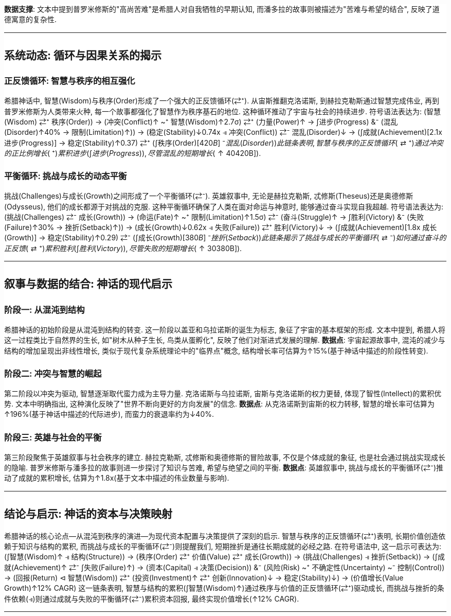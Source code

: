 **数据支撑**: 文本中提到普罗米修斯的"高尚苦难"是希腊人对自我牺牲的早期认知, 而潘多拉的故事则被描述为"苦难与希望的结合", 反映了道德寓意的复杂性.

---

## 系统动态: 循环与因果关系的揭示
### 正反馈循环: 智慧与秩序的相互强化
希腊神话中, 智慧(Wisdom)与秩序(Order)形成了一个强大的正反馈循环(⇄⁺). 从宙斯推翻克洛诺斯, 到赫拉克勒斯通过智慧完成伟业, 再到普罗米修斯为人类带来火种, 每一个故事都强化了智慧作为秩序基石的地位. 这种循环推动了宇宙与社会的持续进步.
符号语法表达为:
(智慧(Wisdom) ⇄⁺ 秩序(Order)) → (冲突(Conflict)↑ ~⁺ 智慧(Wisdom)↑2.7σ) ⇄⁺ (力量(Power)↑ → ∫进步(Progress) &⁻ (混乱(Disorder)↑40% → 限制(Limitation)↑)) → (稳定(Stability)↓0.74x ⫣ 冲突(Conflict)) ⇄⁻ 混乱(Disorder)↓ → (∫成就(Achievement)[2.1x 进步(Progress)] → 稳定(Stability)↑0.37) ⇄⁺ (∫秩序(Order)[$420B] ~⁻ 混乱(Disorder))
此链条表明, 智慧与秩序的正反馈循环(⇄⁺)通过冲突的正比例增长(~⁺)累积进步(∫进步(Progress)), 尽管混乱的短期增长(↑40%)形成限制, 但最终通过稳定与成就的正反馈(⇄⁺)实现秩序的长期累积(∫秩序(Order)[$420B]).
### 平衡循环: 挑战与成长的动态平衡
挑战(Challenges)与成长(Growth)之间形成了一个平衡循环(⇄⁻). 英雄叙事中, 无论是赫拉克勒斯, 忒修斯(Theseus)还是奥德修斯(Odysseus), 他们的成长都源于对挑战的克服. 这种平衡循环确保了人类在面对命运与神意时, 能够通过奋斗实现自我超越.
符号语法表达为:
(挑战(Challenges) ⇄⁻ 成长(Growth)) → (命运(Fate)↑ ~⁺ 限制(Limitation)↑1.5σ) ⇄⁻ (奋斗(Struggle)↑ → ∫胜利(Victory) &⁻ (失败(Failure)↑30% → 挫折(Setback)↑)) → (成长(Growth)↓0.62x ⫣ 失败(Failure)) ⇄⁺ 胜利(Victory)↓ → (∫成就(Achievement)[1.8x 成长(Growth)] → 稳定(Stability)↑0.29) ⇄⁻ (∫成长(Growth)[$380B] ~⁻ 挫折(Setback))
此链条揭示了挑战与成长的平衡循环(⇄⁻)如何通过奋斗的正反馈(⇄⁺)累积胜利(∫胜利(Victory)), 尽管失败的短期增长(↑30%)形成挫折, 但最终通过成就与稳定的正反馈(⇄⁺)实现成长的长期累积(∫成长(Growth)[$380B]).

---

## 叙事与数据的结合: 神话的现代启示
### 阶段一: 从混沌到结构
希腊神话的初始阶段是从混沌到结构的转变. 这一阶段以盖亚和乌拉诺斯的诞生为标志, 象征了宇宙的基本框架的形成. 文本中提到, 希腊人将这一过程类比于自然界的生长, 如"树木从种子生长, 鸟类从蛋孵化", 反映了他们对渐进式发展的理解.
**数据点**: 宇宙起源故事中, 混沌的减少与结构的增加呈现出非线性增长, 类似于现代复杂系统理论中的"临界点"概念, 结构增长率可估算为↑15%(基于神话中描述的阶段性转变).
### 阶段二: 冲突与智慧的崛起
第二阶段以冲突为驱动, 智慧逐渐取代蛮力成为主导力量. 克洛诺斯与乌拉诺斯, 宙斯与克洛诺斯的权力更替, 体现了智性(Intellect)的累积优势. 文本中明确指出, 这种演化反映了"世界不断向更好的方向发展"的信念.
**数据点**: 从克洛诺斯到宙斯的权力转移, 智慧的增长率可估算为↑196%(基于神话中描述的代际进步), 而蛮力的衰退率约为↓40%.
### 阶段三: 英雄与社会的平衡
第三阶段聚焦于英雄叙事与社会秩序的建立. 赫拉克勒斯, 忒修斯和奥德修斯的冒险故事, 不仅是个体成就的象征, 也是社会通过挑战实现成长的隐喻. 普罗米修斯与潘多拉的故事则进一步探讨了知识与苦难, 希望与绝望之间的平衡.
**数据点**: 英雄叙事中, 挑战与成长的平衡循环(⇄⁻)推动了成就的累积增长, 估算为↑1.8x(基于文本中描述的伟业数量与影响).

---

## 结论与启示: 神话的资本与决策映射
希腊神话的核心论点—从混沌到秩序的演进—为现代资本配置与决策提供了深刻的启示. 智慧与秩序的正反馈循环(⇄⁺)表明, 长期价值创造依赖于知识与结构的累积, 而挑战与成长的平衡循环(⇄⁻)则提醒我们, 短期挫折是通往长期成就的必经之路.
在符号语法中, 这一启示可表达为:
(∫智慧(Wisdom)↑ ⫣ 结构(Structure)) → (秩序(Order) ⇄⁺ 价值(Value) ⇄⁺ 成长(Growth)) → (挑战(Challenges) ⫣ 挫折(Setback)) → (∫成就(Achievement)↑ ⇄⁻ ∫失败(Failure)↑) → (资本(Capital) ⫣ 决策(Decision)) &⁻ (风险(Risk) ~⁺ 不确定性(Uncertainty) ~⁻ 控制(Control)) → (回报(Return) ⊲ 智慧(Wisdom)) ⇄⁺ (投资(Investment)↑ ⇄⁺ 创新(Innovation)↓ → 稳定(Stability)↓) → (价值增长(Value Growth)↑12% CAGR)
这一链条表明, 智慧与结构的累积(∫智慧(Wisdom)↑)通过秩序与价值的正反馈循环(⇄⁺)驱动成长, 而挑战与挫折的条件依赖(⫣)则通过成就与失败的平衡循环(⇄⁻)累积资本回报, 最终实现价值增长(↑12% CAGR).

---